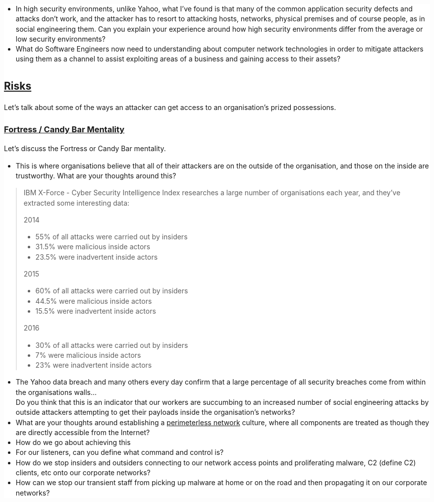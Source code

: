 * In high security environments, unlike Yahoo, what I’ve found is that many of the common application security defects and attacks don’t work, and the attacker has to resort to attacking hosts, networks, physical premises and of course people, as in social engineering them. Can you explain your experience around how high security environments differ from the average or low security environments?
* What do Software Engineers now need to understanding about computer network technologies in order to mitigate attackers using them as a channel to assist exploiting areas of a business and gaining access to their assets?

## [Risks](https://f1.holisticinfosecforwebdevelopers.com/chap04.html#leanpub-auto-ssm-identify-risks-1)

Let’s talk about some of the ways an attacker can get access to an organisation’s prized possessions.

### [Fortress / Candy Bar Mentality](https://f1.holisticinfosecforwebdevelopers.com/chap04.html#network-identify-risks-fortress-mentality)

Let’s discuss the Fortress or Candy Bar mentality.

* This is where organisations believe that all of their attackers are on the outside of the organisation, and those on the inside are trustworthy. What are your thoughts around this?

> IBM X-Force - Cyber Security Intelligence Index researches a large number of organisations each year, and they’ve extracted some interesting data:
> 
> 2014
> 
> * 55% of all attacks were carried out by insiders
> * 31.5% were malicious inside actors
> * 23.5% were inadvertent inside actors
> 
> 2015
> 
> * 60% of all attacks were carried out by insiders
> * 44.5% were malicious inside actors
> * 15.5% were inadvertent inside actors
> 
> 2016
> 
> * 30% of all attacks were carried out by insiders
> * 7% were malicious inside actors
> * 23% were inadvertent inside actors

* The Yahoo data breach and many others every day confirm that a large percentage of all security breaches come from within the organisations walls…  
  Do you think that this is an indicator that our workers are succumbing to an increased number of social engineering attacks by outside attackers attempting to get their payloads inside the organisation’s networks?
* What are your thoughts around establishing a [perimeterless network](https://www.theregister.co.uk/2016/04/06/googles_beyondcorp_security_policy/) culture, where all components are treated as though they are directly accessible from the Internet?
* How do we go about achieving this
* For our listeners, can you define what command and control is?
* How do we stop insiders and outsiders connecting to our network access points and proliferating malware, C2 (define C2) clients, etc onto our corporate networks?
* How can we stop our transient staff from picking up malware at home or on the road and then propagating it on our corporate networks?
